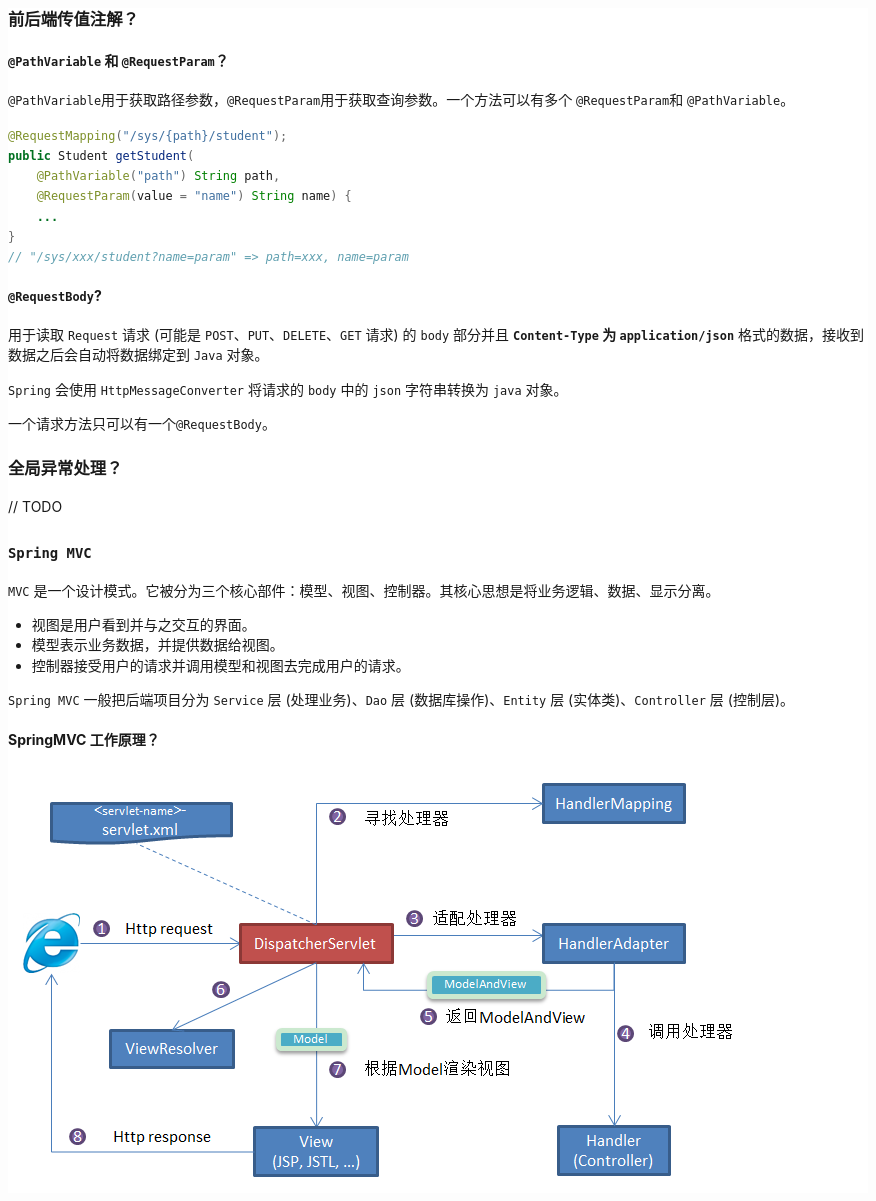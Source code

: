 

### 前后端传值注解？

#### `@PathVariable` 和 `@RequestParam`？

`@PathVariable`用于获取路径参数，`@RequestParam`用于获取查询参数。一个方法可以有多个 `@RequestParam`和 `@PathVariable`。

```java
@RequestMapping("/sys/{path}/student");
public Student getStudent(
    @PathVariable("path") String path, 
    @RequestParam(value = "name") String name) {
    ...
}
// "/sys/xxx/student?name=param" => path=xxx, name=param
```

#### `@RequestBody`?

用于读取 `Request` 请求 (可能是 `POST`、`PUT`、`DELETE`、`GET` 请求) 的 `body` 部分并且 **`Content-Type` 为 `application/json`** 格式的数据，接收到数据之后会自动将数据绑定到 `Java` 对象。

`Spring` 会使用 `HttpMessageConverter` 将请求的 `body` 中的 `json` 字符串转换为 `java` 对象。

一个请求方法只可以有一个`@RequestBody`。

### 全局异常处理？

// TODO





### `Spring MVC`

`MVC` 是一个设计模式。它被分为三个核心部件：模型、视图、控制器。其核心思想是将业务逻辑、数据、显示分离。

- 视图是用户看到并与之交互的界面。
- 模型表示业务数据，并提供数据给视图。
- 控制器接受用户的请求并调用模型和视图去完成用户的请求。

`Spring MVC` 一般把后端项目分为 `Service` 层 (处理业务)、`Dao` 层 (数据库操作)、`Entity` 层 (实体类)、`Controller` 层 (控制层)。

#### SpringMVC 工作原理？

![img](Spring.assets/de6d2b213f112297298f3e223bf08f28.png)
